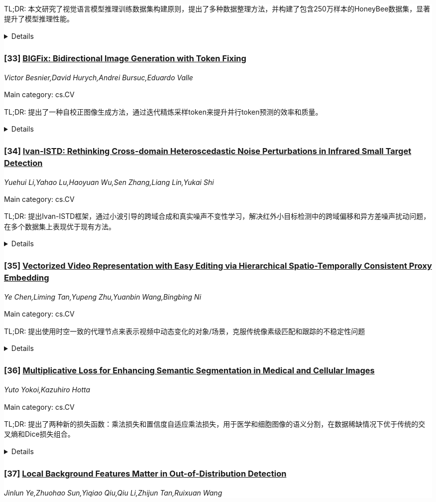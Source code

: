 TL;DR: 本文研究了视觉语言模型推理训练数据集构建原则，提出了多种数据整理方法，并构建了包含250万样本的HoneyBee数据集，显著提升了模型推理性能。


<details><summary>Details</summary></details>


### [33] [BIGFix: Bidirectional Image Generation with Token Fixing](https://arxiv.org/abs/2510.12231)
*Victor Besnier,David Hurych,Andrei Bursuc,Eduardo Valle*

Main category: cs.CV

TL;DR: 提出了一种自校正图像生成方法，通过迭代精炼采样token来提升并行token预测的效率和质量。


<details><summary>Details</summary></details>


### [34] [Ivan-ISTD: Rethinking Cross-domain Heteroscedastic Noise Perturbations in Infrared Small Target Detection](https://arxiv.org/abs/2510.12241)
*Yuehui Li,Yahao Lu,Haoyuan Wu,Sen Zhang,Liang Lin,Yukai Shi*

Main category: cs.CV

TL;DR: 提出Ivan-ISTD框架，通过小波引导的跨域合成和真实噪声不变性学习，解决红外小目标检测中的跨域偏移和异方差噪声扰动问题，在多个数据集上表现优于现有方法。


<details><summary>Details</summary></details>


### [35] [Vectorized Video Representation with Easy Editing via Hierarchical Spatio-Temporally Consistent Proxy Embedding](https://arxiv.org/abs/2510.12256)
*Ye Chen,Liming Tan,Yupeng Zhu,Yuanbin Wang,Bingbing Ni*

Main category: cs.CV

TL;DR: 提出使用时空一致的代理节点来表示视频中动态变化的对象/场景，克服传统像素级匹配和跟踪的不稳定性问题


<details><summary>Details</summary></details>


### [36] [Multiplicative Loss for Enhancing Semantic Segmentation in Medical and Cellular Images](https://arxiv.org/abs/2510.12258)
*Yuto Yokoi,Kazuhiro Hotta*

Main category: cs.CV

TL;DR: 提出了两种新的损失函数：乘法损失和置信度自适应乘法损失，用于医学和细胞图像的语义分割，在数据稀缺情况下优于传统的交叉熵和Dice损失组合。


<details><summary>Details</summary></details>


### [37] [Local Background Features Matter in Out-of-Distribution Detection](https://arxiv.org/abs/2510.12259)
*Jinlun Ye,Zhuohao Sun,Yiqiao Qiu,Qiu Li,Zhijun Tan,Ruixuan Wang*
